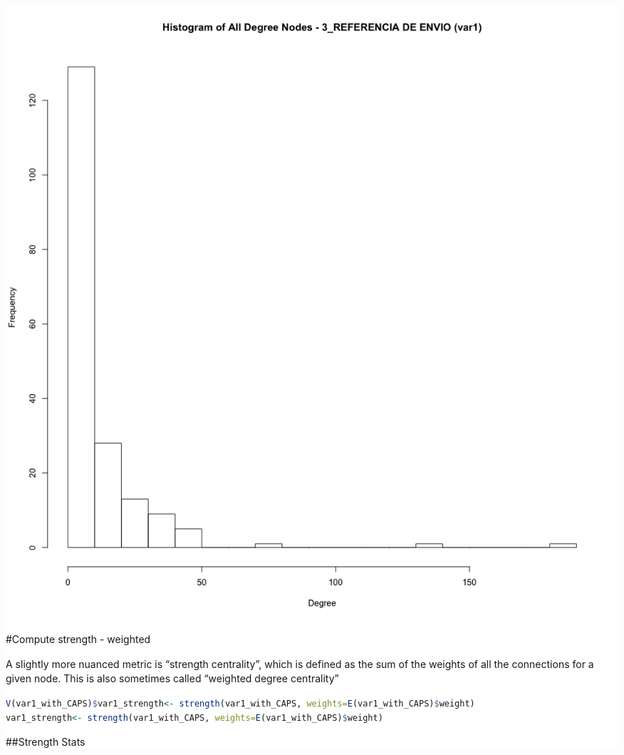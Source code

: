 ![](3_REFERENCIA_DE_ENVIO_Analise_com_CAPS_files/figure-html/unnamed-chunk-22-1.png)

#Compute strength - weighted

A slightly more nuanced metric is “strength centrality”, which is defined as the sum of the weights of all the connections for a given node. This is also sometimes called “weighted degree centrality”

```r
V(var1_with_CAPS)$var1_strength<- strength(var1_with_CAPS, weights=E(var1_with_CAPS)$weight)
var1_strength<- strength(var1_with_CAPS, weights=E(var1_with_CAPS)$weight)
```
##Strength Stats
